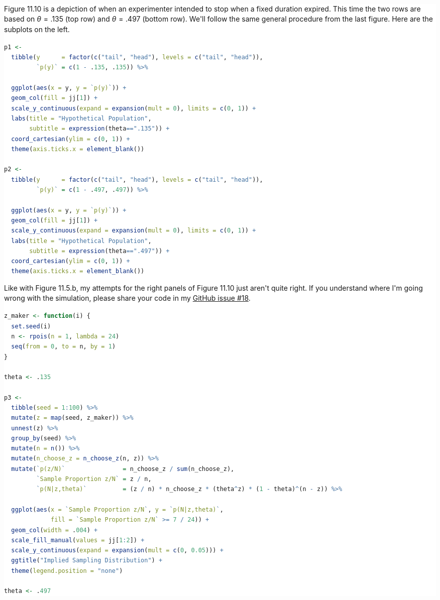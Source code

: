 Figure 11.10 is a depiction of when an experimenter intended to stop when a fixed duration expired. This time the two rows are based on $\theta = .135$ (top row) and $\theta = .497$ (bottom row). We'll follow the same general procedure from the last figure. Here are the subplots on the left.


```r
p1 <-
  tibble(y      = factor(c("tail", "head"), levels = c("tail", "head")),
         `p(y)` = c(1 - .135, .135)) %>% 
  
  ggplot(aes(x = y, y = `p(y)`)) +
  geom_col(fill = jj[1]) +
  scale_y_continuous(expand = expansion(mult = 0), limits = c(0, 1)) +
  labs(title = "Hypothetical Population",
       subtitle = expression(theta==".135")) +
  coord_cartesian(ylim = c(0, 1)) +
  theme(axis.ticks.x = element_blank())

p2 <-
  tibble(y      = factor(c("tail", "head"), levels = c("tail", "head")),
         `p(y)` = c(1 - .497, .497)) %>% 
  
  ggplot(aes(x = y, y = `p(y)`)) +
  geom_col(fill = jj[1]) +
  scale_y_continuous(expand = expansion(mult = 0), limits = c(0, 1)) +
  labs(title = "Hypothetical Population",
       subtitle = expression(theta==".497")) +
  coord_cartesian(ylim = c(0, 1)) +
  theme(axis.ticks.x = element_blank())
```

Like with Figure 11.5.b, my attempts for the right panels of Figure 11.10 just aren't quite right. If you understand where I'm going wrong with the simulation, please share your code in my [GitHub issue #18](https://github.com/ASKurz/Doing-Bayesian-Data-Analysis-in-brms-and-the-tidyverse/issues/18).


```r
z_maker <- function(i) {
  set.seed(i)
  n <- rpois(n = 1, lambda = 24)
  seq(from = 0, to = n, by = 1)
}

theta <- .135

p3 <-
  tibble(seed = 1:100) %>% 
  mutate(z = map(seed, z_maker)) %>% 
  unnest(z) %>% 
  group_by(seed) %>% 
  mutate(n = n()) %>% 
  mutate(n_choose_z = n_choose_z(n, z)) %>% 
  mutate(`p(z/N)`                = n_choose_z / sum(n_choose_z),
         `Sample Proportion z/N` = z / n,
         `p(N|z,theta)`          = (z / n) * n_choose_z * (theta^z) * (1 - theta)^(n - z)) %>% 
  
  ggplot(aes(x = `Sample Proportion z/N`, y = `p(N|z,theta)`,
             fill = `Sample Proportion z/N` >= 7 / 24)) +
  geom_col(width = .004) +
  scale_fill_manual(values = jj[1:2]) +
  scale_y_continuous(expand = expansion(mult = c(0, 0.05))) +
  ggtitle("Implied Sampling Distribution") +
  theme(legend.position = "none")

theta <- .497
```

[^3]: When your criterion variable is a count, you typically model it with the Poisson likelihood. We'll get some practice with the Poisson likelihood in [Chapter 24][Count Predicted Variable]. Though we won't cover this in this text, it turns out the Poisson makes some strong assumptions. The negative binomial likelihood is sometimes used as a robust alternative to the Poisson when those assumptions are violated. Sadly, we won't cover negative-binomial regression at all in this ebook. If you'd like to learn more, check out either edition of McElreath's *Statistical Rethinking* [-@mcelreathStatisticalRethinkingBayesian2015; -@mcelreathStatisticalRethinkingBayesian2020], my **brms** translations of those texts [@kurzStatisticalRethinkingBrms2020; @kurzStatisticalRethinkingSecondEd2020], the authoritative text by Agresti [-@agrestiFoundationsLinearGeneralized2015], or the great tutorial paper by @atkinsTutorialOnCount2013.